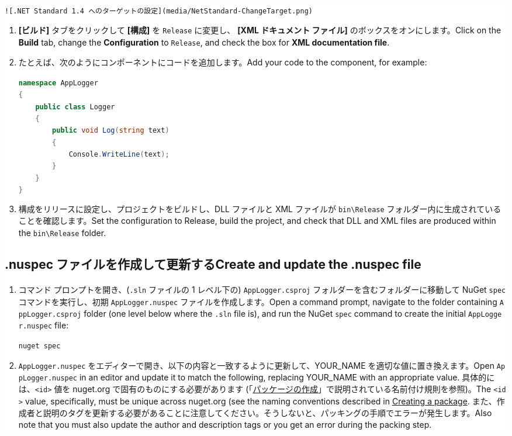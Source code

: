     ![.NET Standard 1.4 へのターゲットの設定](media/NetStandard-ChangeTarget.png)

1. <span data-ttu-id="e0e50-129">**[ビルド]** タブをクリックして **[構成]** を `Release` に変更し、 **[XML ドキュメント ファイル]** のボックスをオンにします。</span><span class="sxs-lookup"><span data-stu-id="e0e50-129">Click on the **Build** tab, change the **Configuration** to `Release`, and check the box for **XML documentation file**.</span></span>

1. <span data-ttu-id="e0e50-130">たとえば、次のようにコンポーネントにコードを追加します。</span><span class="sxs-lookup"><span data-stu-id="e0e50-130">Add your code to the component, for example:</span></span>

    ```cs
    namespace AppLogger
    {
        public class Logger
        {
            public void Log(string text)
            {
                Console.WriteLine(text);
            }
        }
    }
    ```

1. <span data-ttu-id="e0e50-131">構成をリリースに設定し、プロジェクトをビルドし、DLL ファイルと XML ファイルが `bin\Release` フォルダー内に生成されていることを確認します。</span><span class="sxs-lookup"><span data-stu-id="e0e50-131">Set the configuration to Release, build the project, and check that DLL and XML files are produced within the `bin\Release` folder.</span></span>

## <a name="create-and-update-the-nuspec-file"></a><span data-ttu-id="e0e50-132">.nuspec ファイルを作成して更新する</span><span class="sxs-lookup"><span data-stu-id="e0e50-132">Create and update the .nuspec file</span></span>

1. <span data-ttu-id="e0e50-133">コマンド プロンプトを開き、(`.sln` ファイルの 1 レベル下の) `AppLogger.csproj` フォルダーを含むフォルダーに移動して NuGet `spec` コマンドを実行し、初期 `AppLogger.nuspec` ファイルを作成します。</span><span class="sxs-lookup"><span data-stu-id="e0e50-133">Open a command prompt, navigate to the folder containing `AppLogger.csproj` folder (one level below where the `.sln` file is), and run the NuGet `spec` command to create the initial `AppLogger.nuspec` file:</span></span>

    ```cli
    nuget spec
    ```

1. <span data-ttu-id="e0e50-134">`AppLogger.nuspec` をエディターで開き、以下の内容と一致するように更新して、YOUR_NAME を適切な値に置き換えます。</span><span class="sxs-lookup"><span data-stu-id="e0e50-134">Open `AppLogger.nuspec` in an editor and update it to match the following, replacing YOUR_NAME with an appropriate value.</span></span> <span data-ttu-id="e0e50-135">具体的には、`<id>` 値を nuget.org で固有のものにする必要があります (「[パッケージの作成](../create-packages/creating-a-package.md#choose-a-unique-package-identifier-and-setting-the-version-number)」で説明されている名前付け規則を参照)。</span><span class="sxs-lookup"><span data-stu-id="e0e50-135">The `<id>` value, specifically, must be unique across nuget.org (see the naming conventions described in [Creating a package](../create-packages/creating-a-package.md#choose-a-unique-package-identifier-and-setting-the-version-number).</span></span> <span data-ttu-id="e0e50-136">また、作成者と説明のタグを更新する必要があることに注意してください。そうしないと、パッキングの手順でエラーが発生します。</span><span class="sxs-lookup"><span data-stu-id="e0e50-136">Also note that you must also update the author and description tags or you get an error during the packing step.</span></span>
